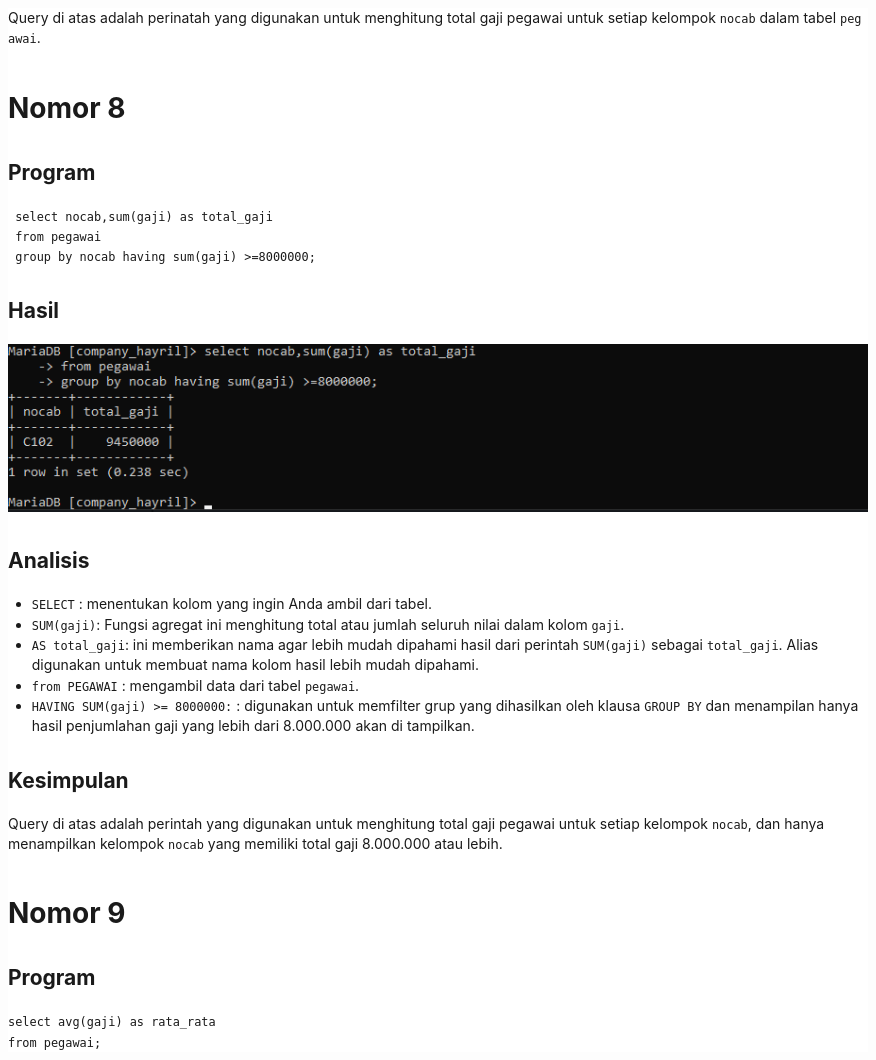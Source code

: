 Query di atas adalah perinatah yang digunakan untuk menghitung total gaji pegawai untuk setiap kelompok `nocab` dalam tabel `pegawai`.

# Nomor 8

## Program

```mysql
 select nocab,sum(gaji) as total_gaji
 from pegawai
 group by nocab having sum(gaji) >=8000000;
```

## Hasil 

![GAMBAR](aset/nomor8.png)

## Analisis

- `SELECT` : menentukan kolom yang ingin Anda ambil dari tabel.
- `SUM(gaji)`: Fungsi agregat ini menghitung total atau jumlah seluruh nilai dalam kolom `gaji`.
- `AS total_gaji`: ini memberikan nama agar lebih mudah dipahami hasil dari perintah `SUM(gaji)` sebagai `total_gaji`. Alias digunakan untuk membuat nama kolom hasil lebih mudah dipahami.
 - `from PEGAWAI` : mengambil data dari tabel `pegawai`.
 - `HAVING SUM(gaji) >= 8000000:` : digunakan untuk memfilter grup yang dihasilkan oleh klausa `GROUP BY` dan menampilan hanya hasil penjumlahan gaji yang lebih dari 8.000.000 akan di tampilkan.

## Kesimpulan

Query di atas adalah perintah yang digunakan untuk menghitung total gaji pegawai untuk setiap kelompok `nocab`, dan hanya menampilkan kelompok `nocab` yang memiliki total gaji 8.000.000 atau lebih.

# Nomor 9

## Program 
```mysql
select avg(gaji) as rata_rata
from pegawai;
```
